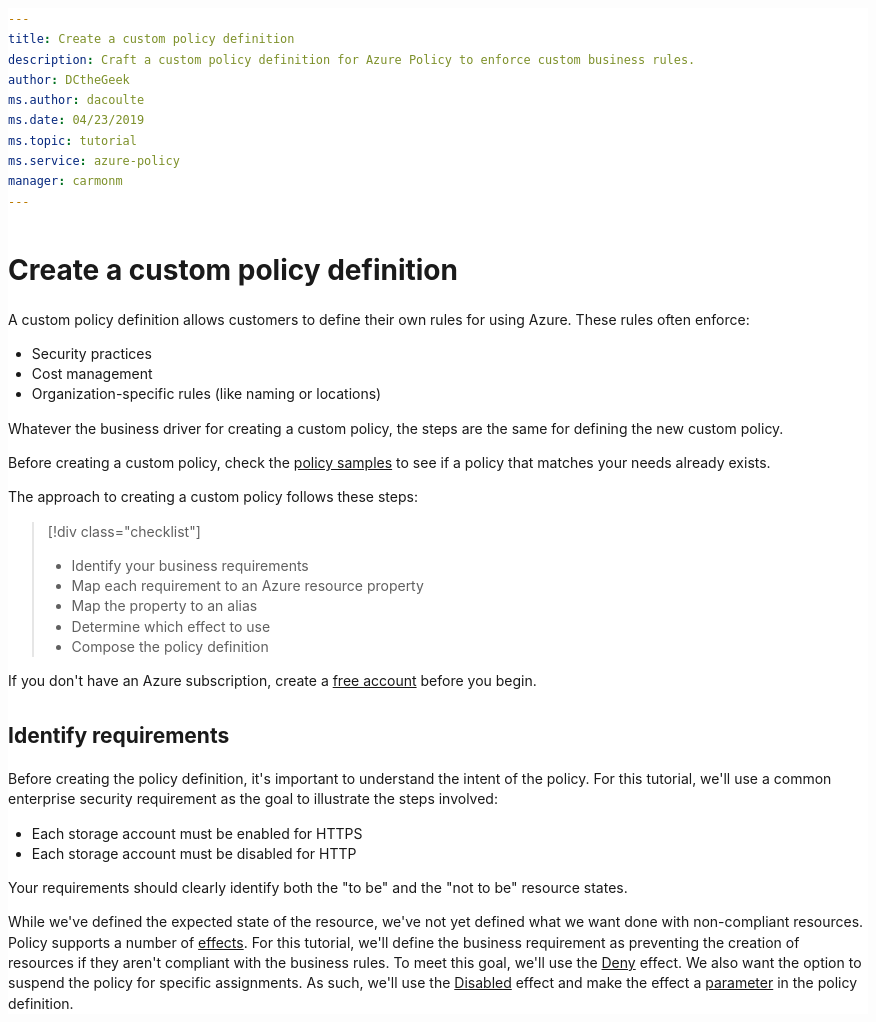 ```yaml
---
title: Create a custom policy definition
description: Craft a custom policy definition for Azure Policy to enforce custom business rules.
author: DCtheGeek
ms.author: dacoulte
ms.date: 04/23/2019
ms.topic: tutorial
ms.service: azure-policy
manager: carmonm
---
```

# Create a custom policy definition

A custom policy definition allows customers to define their own rules for using Azure. These rules
often enforce:

- Security practices
- Cost management
- Organization-specific rules (like naming or locations)

Whatever the business driver for creating a custom policy, the steps are the same for defining the
new custom policy.

Before creating a custom policy, check the [policy samples](../samples/index.md) to see if a policy that
matches your needs already exists.

The approach to creating a custom policy follows these steps:

> [!div class="checklist"]
> - Identify your business requirements
> - Map each requirement to an Azure resource property
> - Map the property to an alias
> - Determine which effect to use
> - Compose the policy definition

If you don't have an Azure subscription, create a [free account](https://azure.microsoft.com/free/) before you begin.

## Identify requirements

Before creating the policy definition, it's important to understand the intent of the policy. For
this tutorial, we'll use a common enterprise security requirement as the goal to illustrate the
steps involved:

- Each storage account must be enabled for HTTPS
- Each storage account must be disabled for HTTP

Your requirements should clearly identify both the "to be" and the "not to be" resource states.

While we've defined the expected state of the resource, we've not yet defined what we want done
with non-compliant resources. Policy supports a number of [effects](../concepts/effects.md). For
this tutorial, we'll define the business requirement as preventing the creation of resources if
they aren't compliant with the business rules. To meet this goal, we'll use the
[Deny](../concepts/effects.md#deny) effect. We also want the option to suspend the policy for
specific assignments. As such, we'll use the [Disabled](../concepts/effects.md#disabled) effect
and make the effect a [parameter](../concepts/definition-structure.md#parameters) in the policy
definition.
